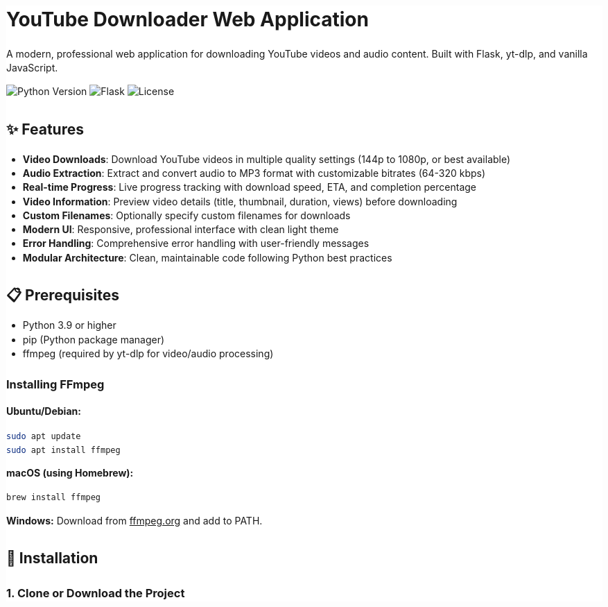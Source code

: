 # YouTube Downloader Web Application

A modern, professional web application for downloading YouTube videos and audio content. Built with Flask, yt-dlp, and vanilla JavaScript.

![Python Version](https://img.shields.io/badge/python-3.9%2B-blue)
![Flask](https://img.shields.io/badge/flask-3.0.0-green)
![License](https://img.shields.io/badge/license-MIT-blue)

## ✨ Features

- **Video Downloads**: Download YouTube videos in multiple quality settings (144p to 1080p, or best available)
- **Audio Extraction**: Extract and convert audio to MP3 format with customizable bitrates (64-320 kbps)
- **Real-time Progress**: Live progress tracking with download speed, ETA, and completion percentage
- **Video Information**: Preview video details (title, thumbnail, duration, views) before downloading
- **Custom Filenames**: Optionally specify custom filenames for downloads
- **Modern UI**: Responsive, professional interface with clean light theme
- **Error Handling**: Comprehensive error handling with user-friendly messages
- **Modular Architecture**: Clean, maintainable code following Python best practices

## 📋 Prerequisites

- Python 3.9 or higher
- pip (Python package manager)
- ffmpeg (required by yt-dlp for video/audio processing)

### Installing FFmpeg

**Ubuntu/Debian:**
```bash
sudo apt update
sudo apt install ffmpeg
```

**macOS (using Homebrew):**
```bash
brew install ffmpeg
```

**Windows:**
Download from [ffmpeg.org](https://ffmpeg.org/download.html) and add to PATH.

## 🚀 Installation

### 1. Clone or Download the Project
